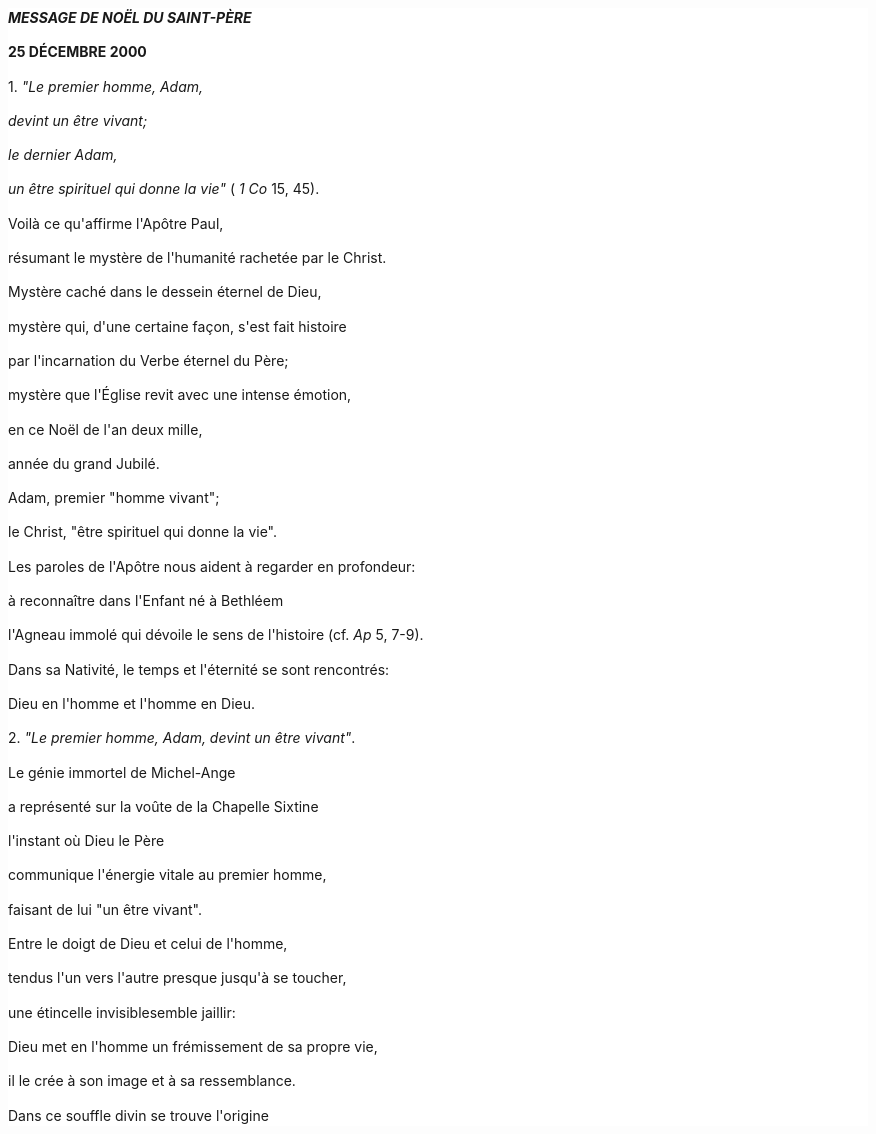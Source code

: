 ***MESSAGE DE NOËL DU SAINT-PÈRE***

**25 DÉCEMBRE 2000**

1\. *"Le premier homme, Adam,*

*devint un être vivant;*

*le dernier Adam,*

*un être spirituel qui donne la vie"* ( *1 Co* 15, 45).

Voilà ce qu'affirme l'Apôtre Paul,

résumant le mystère de l'humanité rachetée par le Christ.

Mystère caché dans le dessein éternel de Dieu,

mystère qui, d'une certaine façon, s'est fait histoire

par l'incarnation du Verbe éternel du Père;

mystère que l'Église revit avec une intense émotion,

en ce Noël de l'an deux mille,

année du grand Jubilé.

Adam, premier "homme vivant";

le Christ, "être spirituel qui donne la vie".

Les paroles de l'Apôtre nous aident à regarder en profondeur:

à reconnaître dans l'Enfant né à Bethléem

l'Agneau immolé qui dévoile le sens de l'histoire (cf. *Ap* 5, 7-9).

Dans sa Nativité, le temps et l'éternité se sont rencontrés:

Dieu en l'homme et l'homme en Dieu.

2\. *"Le premier homme, Adam, devint un être vivant"*.

Le génie immortel de Michel-Ange

a représenté sur la voûte de la Chapelle Sixtine

l'instant où Dieu le Père

communique l'énergie vitale au premier homme,

faisant de lui "un être vivant".

Entre le doigt de Dieu et celui de l'homme,

tendus l'un vers l'autre presque jusqu'à se toucher,

une étincelle invisiblesemble jaillir:

Dieu met en l'homme un frémissement de sa propre vie,

il le crée à son image et à sa ressemblance.

Dans ce souffle divin se trouve l'origine
